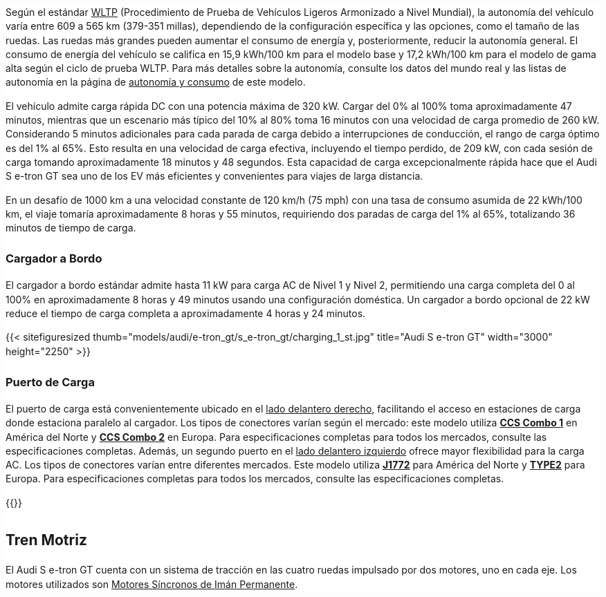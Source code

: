 Según el estándar [WLTP](../../../../guides/understandingrange/wltp/) (Procedimiento de Prueba de Vehículos Ligeros Armonizado a Nivel Mundial), la autonomía del vehículo varía entre 609 a 565 km (379-351 millas), dependiendo de la configuración específica y las opciones, como el tamaño de las ruedas. Las ruedas más grandes pueden aumentar el consumo de energía y, posteriormente, reducir la autonomía general. El consumo de energía del vehículo se califica en 15,9 kWh/100 km para el modelo base y 17,2 kWh/100 km para el modelo de gama alta según el ciclo de prueba WLTP. Para más detalles sobre la autonomía, consulte los datos del mundo real y las listas de autonomía en la página de [autonomía y consumo](rangeandconsumption/) de este modelo.

El vehículo admite carga rápida DC con una potencia máxima de 320 kW. Cargar del 0% al 100% toma aproximadamente 47 minutos, mientras que un escenario más típico del 10% al 80% toma 16 minutos con una velocidad de carga promedio de 260 kW. Considerando 5 minutos adicionales para cada parada de carga debido a interrupciones de conducción, el rango de carga óptimo es del 1% al 65%. Esto resulta en una velocidad de carga efectiva, incluyendo el tiempo perdido, de 209 kW, con cada sesión de carga tomando aproximadamente 18 minutos y 48 segundos. Esta capacidad de carga excepcionalmente rápida hace que el Audi S e-tron GT sea uno de los EV más eficientes y convenientes para viajes de larga distancia.

En un desafío de 1000 km a una velocidad constante de 120 km/h (75 mph) con una tasa de consumo asumida de 22 kWh/100 km, el viaje tomaría aproximadamente 8 horas y 55 minutos, requiriendo dos paradas de carga del 1% al 65%, totalizando 36 minutos de tiempo de carga.

### Cargador a Bordo

El cargador a bordo estándar admite hasta 11 kW para carga AC de Nivel 1 y Nivel 2, permitiendo una carga completa del 0 al 100% en aproximadamente 8 horas y 49 minutos usando una configuración doméstica. Un cargador a bordo opcional de 22 kW reduce el tiempo de carga completa a aproximadamente 4 horas y 24 minutos.

{{< sitefiguresized thumb="models/audi/e-tron_gt/s_e-tron_gt/charging_1_st.jpg" title="Audi S e-tron GT" width="3000" height="2250"  >}}

### Puerto de Carga

El puerto de carga está convenientemente ubicado en el [lado delantero derecho](../../../../technology/charging/connectors/#front-side), facilitando el acceso en estaciones de carga donde estaciona paralelo al cargador. Los tipos de conectores varían según el mercado: este modelo utiliza [**CCS Combo 1**](../../../../technology/charging/connectors/#ccs) en América del Norte y [**CCS Combo 2**](../../../../technology/charging/connectors/#ccs) en Europa. Para especificaciones completas para todos los mercados, consulte las especificaciones completas. Además, un segundo puerto en el [lado delantero izquierdo](../../../../technology/charging/connectors/#front-side) ofrece mayor flexibilidad para la carga AC. Los tipos de conectores varían entre diferentes mercados. Este modelo utiliza [**J1772**](../../../../technology/charging/connectors/#j1772) para América del Norte y [**TYPE2**](../../../../technology/charging/connectors/#type-2) para Europa. Para especificaciones completas para todos los mercados, consulte las especificaciones completas.

{{<evkxdisplayaddarticle />}}

<a id="section-drivetrain" style="display: block; position: relative; top: -60px; visibility: hidden;"></a>

## Tren Motriz

El Audi S e-tron GT cuenta con un sistema de tracción en las cuatro ruedas impulsado por dos motores, uno en cada eje. Los motores utilizados son [Motores Síncronos de Imán Permanente](../../../../technology/motors/pmsm/).
